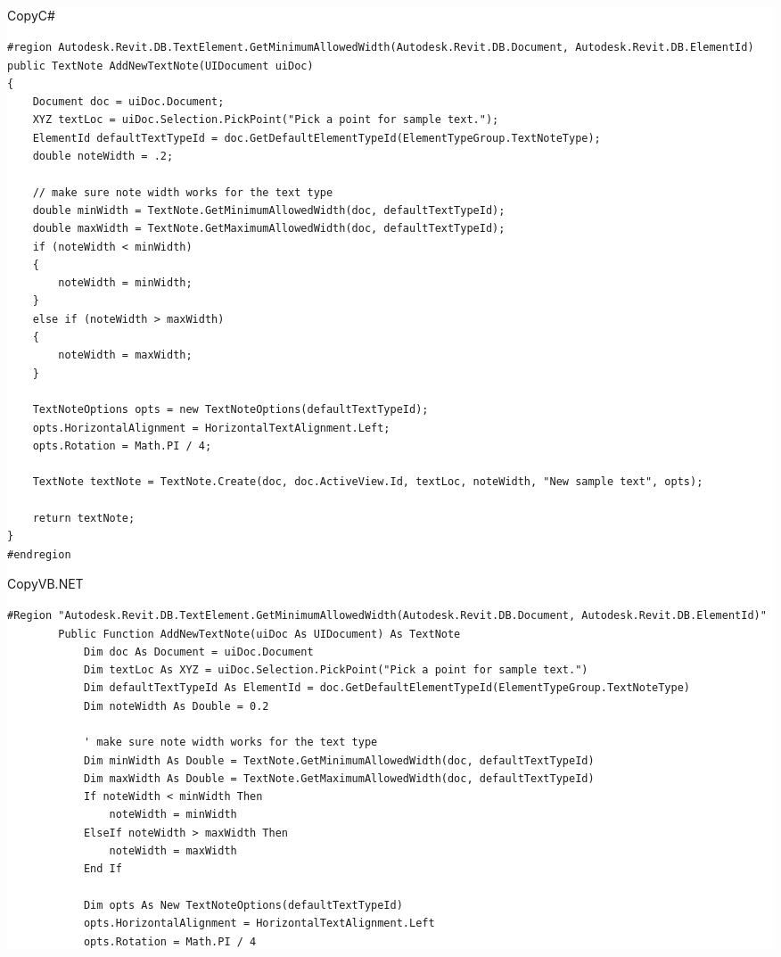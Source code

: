 CopyC#
    
    
    #region Autodesk.Revit.DB.TextElement.GetMinimumAllowedWidth(Autodesk.Revit.DB.Document, Autodesk.Revit.DB.ElementId)
    public TextNote AddNewTextNote(UIDocument uiDoc)
    {
        Document doc = uiDoc.Document;
        XYZ textLoc = uiDoc.Selection.PickPoint("Pick a point for sample text.");
        ElementId defaultTextTypeId = doc.GetDefaultElementTypeId(ElementTypeGroup.TextNoteType);
        double noteWidth = .2;
    
        // make sure note width works for the text type
        double minWidth = TextNote.GetMinimumAllowedWidth(doc, defaultTextTypeId);
        double maxWidth = TextNote.GetMaximumAllowedWidth(doc, defaultTextTypeId);
        if (noteWidth < minWidth)
        {
            noteWidth = minWidth;
        }
        else if (noteWidth > maxWidth)
        {
            noteWidth = maxWidth;
        }
    
        TextNoteOptions opts = new TextNoteOptions(defaultTextTypeId);
        opts.HorizontalAlignment = HorizontalTextAlignment.Left;
        opts.Rotation = Math.PI / 4;
    
        TextNote textNote = TextNote.Create(doc, doc.ActiveView.Id, textLoc, noteWidth, "New sample text", opts);
    
        return textNote;
    }
    #endregion

CopyVB.NET
    
    
    #Region "Autodesk.Revit.DB.TextElement.GetMinimumAllowedWidth(Autodesk.Revit.DB.Document, Autodesk.Revit.DB.ElementId)"
            Public Function AddNewTextNote(uiDoc As UIDocument) As TextNote
                Dim doc As Document = uiDoc.Document
                Dim textLoc As XYZ = uiDoc.Selection.PickPoint("Pick a point for sample text.")
                Dim defaultTextTypeId As ElementId = doc.GetDefaultElementTypeId(ElementTypeGroup.TextNoteType)
                Dim noteWidth As Double = 0.2
    
                ' make sure note width works for the text type
                Dim minWidth As Double = TextNote.GetMinimumAllowedWidth(doc, defaultTextTypeId)
                Dim maxWidth As Double = TextNote.GetMaximumAllowedWidth(doc, defaultTextTypeId)
                If noteWidth < minWidth Then
                    noteWidth = minWidth
                ElseIf noteWidth > maxWidth Then
                    noteWidth = maxWidth
                End If
    
                Dim opts As New TextNoteOptions(defaultTextTypeId)
                opts.HorizontalAlignment = HorizontalTextAlignment.Left
                opts.Rotation = Math.PI / 4
    